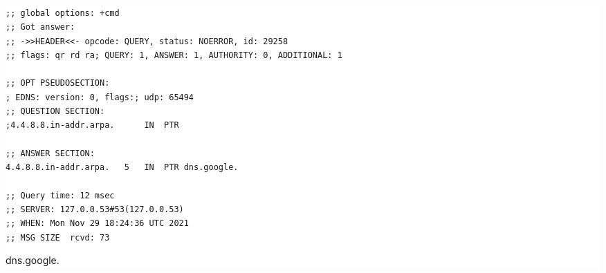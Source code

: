 ```shell
;; global options: +cmd
;; Got answer:
;; ->>HEADER<<- opcode: QUERY, status: NOERROR, id: 29258
;; flags: qr rd ra; QUERY: 1, ANSWER: 1, AUTHORITY: 0, ADDITIONAL: 1

;; OPT PSEUDOSECTION:
; EDNS: version: 0, flags:; udp: 65494
;; QUESTION SECTION:
;4.4.8.8.in-addr.arpa.		IN	PTR

;; ANSWER SECTION:
4.4.8.8.in-addr.arpa.	5	IN	PTR	dns.google.

;; Query time: 12 msec
;; SERVER: 127.0.0.53#53(127.0.0.53)
;; WHEN: Mon Nov 29 18:24:36 UTC 2021
;; MSG SIZE  rcvd: 73
```
dns.google.